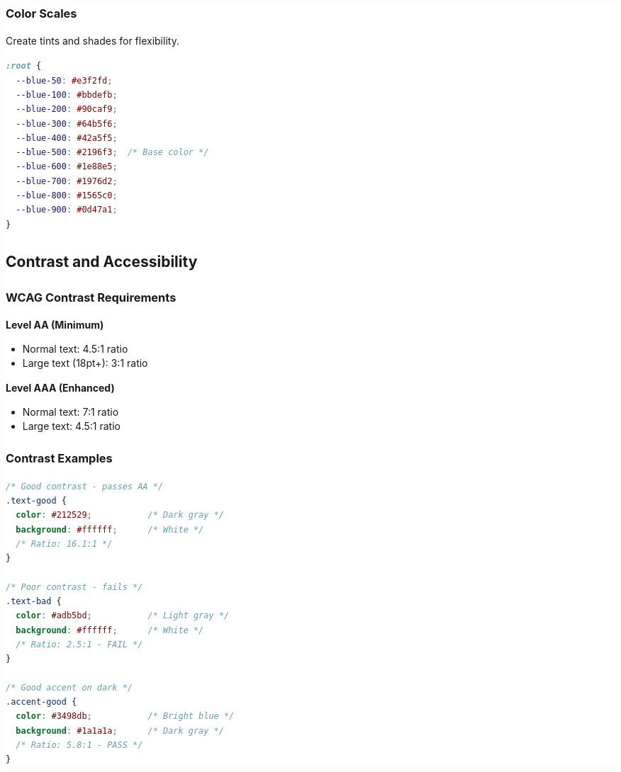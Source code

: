 ### Color Scales

Create tints and shades for flexibility.

```css
:root {
  --blue-50: #e3f2fd;
  --blue-100: #bbdefb;
  --blue-200: #90caf9;
  --blue-300: #64b5f6;
  --blue-400: #42a5f5;
  --blue-500: #2196f3;  /* Base color */
  --blue-600: #1e88e5;
  --blue-700: #1976d2;
  --blue-800: #1565c0;
  --blue-900: #0d47a1;
}
```

## Contrast and Accessibility

### WCAG Contrast Requirements

**Level AA (Minimum)**
- Normal text: 4.5:1 ratio
- Large text (18pt+): 3:1 ratio

**Level AAA (Enhanced)**
- Normal text: 7:1 ratio
- Large text: 4.5:1 ratio

### Contrast Examples

```css
/* Good contrast - passes AA */
.text-good {
  color: #212529;           /* Dark gray */
  background: #ffffff;      /* White */
  /* Ratio: 16.1:1 */
}

/* Poor contrast - fails */
.text-bad {
  color: #adb5bd;           /* Light gray */
  background: #ffffff;      /* White */
  /* Ratio: 2.5:1 - FAIL */
}

/* Good accent on dark */
.accent-good {
  color: #3498db;           /* Bright blue */
  background: #1a1a1a;      /* Dark gray */
  /* Ratio: 5.8:1 - PASS */
}
```
